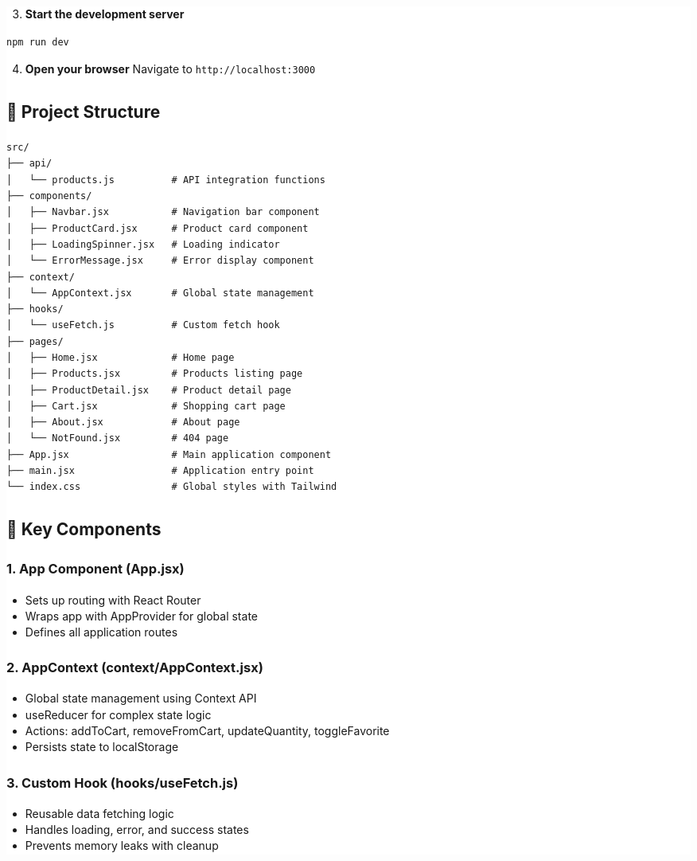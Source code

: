 3. **Start the development server**
```bash
npm run dev
```

4. **Open your browser**
Navigate to `http://localhost:3000`

## 📁 Project Structure

```
src/
├── api/
│   └── products.js          # API integration functions
├── components/
│   ├── Navbar.jsx           # Navigation bar component
│   ├── ProductCard.jsx      # Product card component
│   ├── LoadingSpinner.jsx   # Loading indicator
│   └── ErrorMessage.jsx     # Error display component
├── context/
│   └── AppContext.jsx       # Global state management
├── hooks/
│   └── useFetch.js          # Custom fetch hook
├── pages/
│   ├── Home.jsx             # Home page
│   ├── Products.jsx         # Products listing page
│   ├── ProductDetail.jsx    # Product detail page
│   ├── Cart.jsx             # Shopping cart page
│   ├── About.jsx            # About page
│   └── NotFound.jsx         # 404 page
├── App.jsx                  # Main application component
├── main.jsx                 # Application entry point
└── index.css                # Global styles with Tailwind
```

## 🎯 Key Components

### 1. App Component (App.jsx)
- Sets up routing with React Router
- Wraps app with AppProvider for global state
- Defines all application routes

### 2. AppContext (context/AppContext.jsx)
- Global state management using Context API
- useReducer for complex state logic
- Actions: addToCart, removeFromCart, updateQuantity, toggleFavorite
- Persists state to localStorage

### 3. Custom Hook (hooks/useFetch.js)
- Reusable data fetching logic
- Handles loading, error, and success states
- Prevents memory leaks with cleanup
